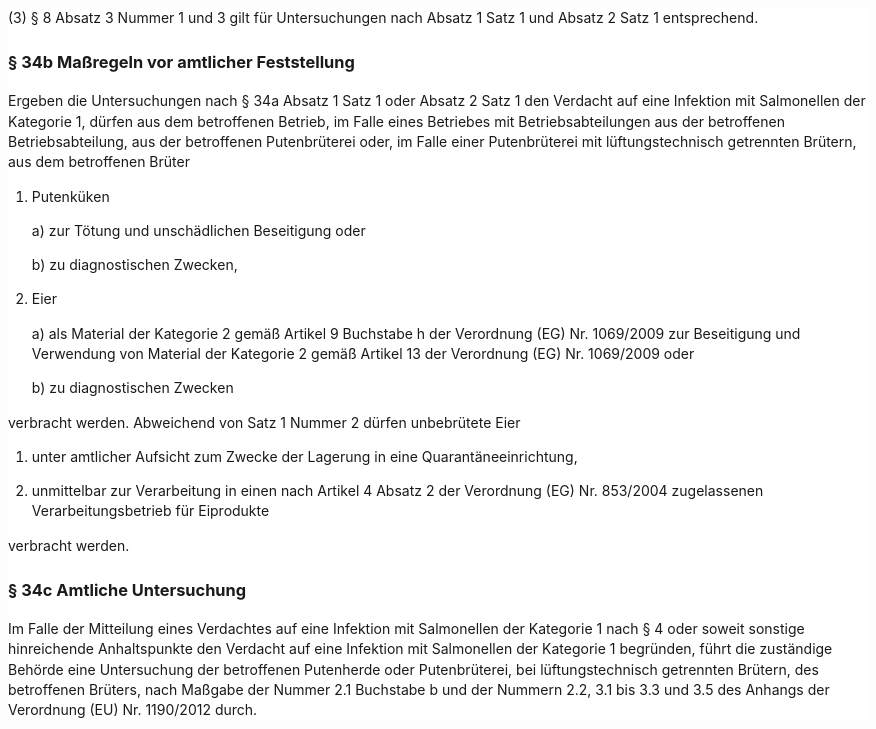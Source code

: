 
(3) § 8 Absatz 3 Nummer 1 und 3 gilt für Untersuchungen nach Absatz 1
Satz 1 und Absatz 2 Satz 1 entsprechend.


### § 34b Maßregeln vor amtlicher Feststellung

Ergeben die Untersuchungen nach § 34a Absatz 1 Satz 1 oder Absatz 2
Satz 1 den Verdacht auf eine Infektion mit Salmonellen der Kategorie
1, dürfen aus dem betroffenen Betrieb, im Falle eines Betriebes mit
Betriebsabteilungen aus der betroffenen Betriebsabteilung, aus der
betroffenen Putenbrüterei oder, im Falle einer Putenbrüterei mit
lüftungstechnisch getrennten Brütern, aus dem betroffenen Brüter

1.  Putenküken

    a)  zur Tötung und unschädlichen Beseitigung oder


    b)  zu diagnostischen Zwecken,





2.  Eier

    a)  als Material der Kategorie 2 gemäß Artikel 9 Buchstabe h der
        Verordnung (EG) Nr. 1069/2009 zur Beseitigung und Verwendung von
        Material der Kategorie 2 gemäß Artikel 13 der Verordnung (EG) Nr.
        1069/2009 oder


    b)  zu diagnostischen Zwecken






verbracht werden. Abweichend von Satz 1 Nummer 2 dürfen unbebrütete
Eier

1.  unter amtlicher Aufsicht zum Zwecke der Lagerung in eine
    Quarantäneeinrichtung,


2.  unmittelbar zur Verarbeitung in einen nach Artikel 4 Absatz 2 der
    Verordnung (EG) Nr. 853/2004 zugelassenen Verarbeitungsbetrieb für
    Eiprodukte



verbracht werden.


### § 34c Amtliche Untersuchung

Im Falle der Mitteilung eines Verdachtes auf eine Infektion mit
Salmonellen der Kategorie 1 nach § 4 oder soweit sonstige hinreichende
Anhaltspunkte den Verdacht auf eine Infektion mit Salmonellen der
Kategorie 1 begründen, führt die zuständige Behörde eine Untersuchung
der betroffenen Putenherde oder Putenbrüterei, bei lüftungstechnisch
getrennten Brütern, des betroffenen Brüters, nach Maßgabe der Nummer
2\.1 Buchstabe b und der Nummern 2.2, 3.1 bis 3.3 und 3.5 des Anhangs
der Verordnung (EU) Nr. 1190/2012 durch.
